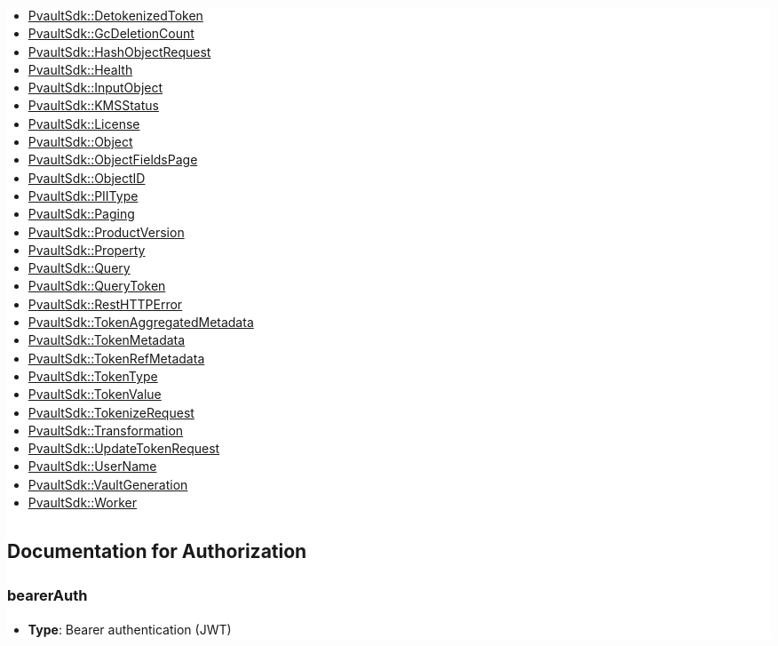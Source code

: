  - [PvaultSdk::DetokenizedToken](docs/DetokenizedToken.md)
 - [PvaultSdk::GcDeletionCount](docs/GcDeletionCount.md)
 - [PvaultSdk::HashObjectRequest](docs/HashObjectRequest.md)
 - [PvaultSdk::Health](docs/Health.md)
 - [PvaultSdk::InputObject](docs/InputObject.md)
 - [PvaultSdk::KMSStatus](docs/KMSStatus.md)
 - [PvaultSdk::License](docs/License.md)
 - [PvaultSdk::Object](docs/Object.md)
 - [PvaultSdk::ObjectFieldsPage](docs/ObjectFieldsPage.md)
 - [PvaultSdk::ObjectID](docs/ObjectID.md)
 - [PvaultSdk::PIIType](docs/PIIType.md)
 - [PvaultSdk::Paging](docs/Paging.md)
 - [PvaultSdk::ProductVersion](docs/ProductVersion.md)
 - [PvaultSdk::Property](docs/Property.md)
 - [PvaultSdk::Query](docs/Query.md)
 - [PvaultSdk::QueryToken](docs/QueryToken.md)
 - [PvaultSdk::RestHTTPError](docs/RestHTTPError.md)
 - [PvaultSdk::TokenAggregatedMetadata](docs/TokenAggregatedMetadata.md)
 - [PvaultSdk::TokenMetadata](docs/TokenMetadata.md)
 - [PvaultSdk::TokenRefMetadata](docs/TokenRefMetadata.md)
 - [PvaultSdk::TokenType](docs/TokenType.md)
 - [PvaultSdk::TokenValue](docs/TokenValue.md)
 - [PvaultSdk::TokenizeRequest](docs/TokenizeRequest.md)
 - [PvaultSdk::Transformation](docs/Transformation.md)
 - [PvaultSdk::UpdateTokenRequest](docs/UpdateTokenRequest.md)
 - [PvaultSdk::UserName](docs/UserName.md)
 - [PvaultSdk::VaultGeneration](docs/VaultGeneration.md)
 - [PvaultSdk::Worker](docs/Worker.md)


## Documentation for Authorization


### bearerAuth

- **Type**: Bearer authentication (JWT)

